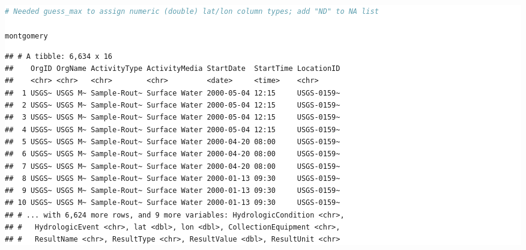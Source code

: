``` r
# Needed guess_max to assign numeric (double) lat/lon column types; add "ND" to NA list 
                       
montgomery
```

    ## # A tibble: 6,634 x 16
    ##    OrgID OrgName ActivityType ActivityMedia StartDate  StartTime LocationID
    ##    <chr> <chr>   <chr>        <chr>         <date>     <time>    <chr>     
    ##  1 USGS~ USGS M~ Sample-Rout~ Surface Water 2000-05-04 12:15     USGS-0159~
    ##  2 USGS~ USGS M~ Sample-Rout~ Surface Water 2000-05-04 12:15     USGS-0159~
    ##  3 USGS~ USGS M~ Sample-Rout~ Surface Water 2000-05-04 12:15     USGS-0159~
    ##  4 USGS~ USGS M~ Sample-Rout~ Surface Water 2000-05-04 12:15     USGS-0159~
    ##  5 USGS~ USGS M~ Sample-Rout~ Surface Water 2000-04-20 08:00     USGS-0159~
    ##  6 USGS~ USGS M~ Sample-Rout~ Surface Water 2000-04-20 08:00     USGS-0159~
    ##  7 USGS~ USGS M~ Sample-Rout~ Surface Water 2000-04-20 08:00     USGS-0159~
    ##  8 USGS~ USGS M~ Sample-Rout~ Surface Water 2000-01-13 09:30     USGS-0159~
    ##  9 USGS~ USGS M~ Sample-Rout~ Surface Water 2000-01-13 09:30     USGS-0159~
    ## 10 USGS~ USGS M~ Sample-Rout~ Surface Water 2000-01-13 09:30     USGS-0159~
    ## # ... with 6,624 more rows, and 9 more variables: HydrologicCondition <chr>,
    ## #   HydrologicEvent <chr>, lat <dbl>, lon <dbl>, CollectionEquipment <chr>,
    ## #   ResultName <chr>, ResultType <chr>, ResultValue <dbl>, ResultUnit <chr>
